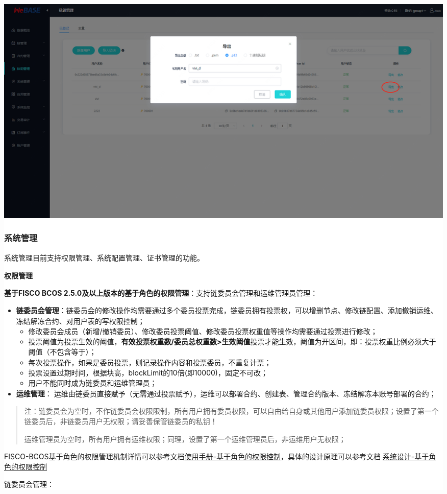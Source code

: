 ![](../../images/WeBASE-Console-Suit/export_private.png)


### 系统管理

系统管理目前支持权限管理、系统配置管理、证书管理的功能。

**权限管理**

**基于FISCO BCOS 2.5.0及以上版本的基于角色的权限管理**：支持链委员会管理和运维管理员管理：
- **链委员会管理**：链委员会的修改操作均需要通过多个委员投票完成，链委员拥有投票权，可以增删节点、修改链配置、添加撤销运维、冻结解冻合约、对用户表的写权限控制；
	- 修改委员会成员（新增/撤销委员）、修改委员投票阈值、修改委员投票权重值等操作均需要通过投票进行修改；
	- 投票阈值为投票生效的阈值，**有效投票权重数/委员总权重数>生效阈值**投票才能生效，阈值为开区间，即：投票权重比例必须大于阈值（不包含等于）；
	- 每次投票操作，如果是委员投票，则记录操作内容和投票委员，不重复计票；
	- 投票设置过期时间，根据块高，blockLimit的10倍(即10000)，固定不可改；
	- 用户不能同时成为链委员和运维管理员；
- **运维管理**： 运维由链委员直接赋予（无需通过投票赋予），运维可以部署合约、创建表、管理合约版本、冻结解冻本账号部署的合约；

> 注：链委员会为空时，不作链委员会权限限制，所有用户拥有委员权限，可以自由给自身或其他用户添加链委员权限；设置了第一个链委员后，非链委员用户无权限；请妥善保管链委员的私钥！
> 
> 运维管理员为空时，所有用户拥有运维权限；同理，设置了第一个运维管理员后，非运维用户无权限；

FISCO-BCOS基于角色的权限管理机制详情可以参考文档[使用手册-基于角色的权限控制](https://fisco-bcos-documentation.readthedocs.io/zh_CN/latest/docs/manual/permission_control.html#id2)，具体的设计原理可以参考文档
[系统设计-基于角色的权限控制](https://fisco-bcos-documentation.readthedocs.io/zh_CN/latest/docs/design/security_control/chain_governance.html)

链委员会管理：
